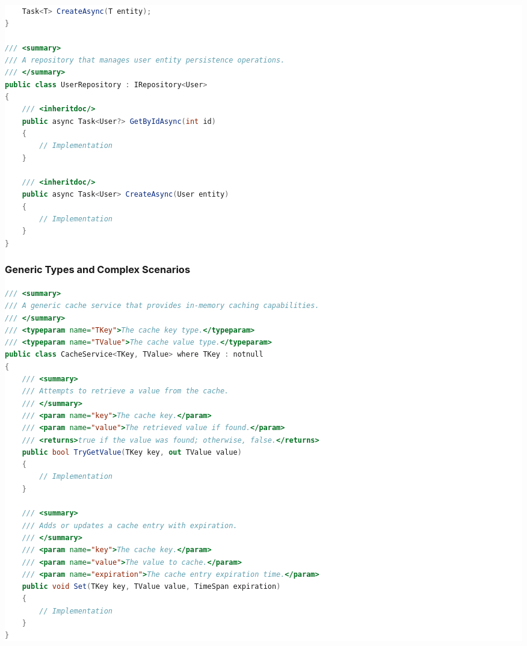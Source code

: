 ```csharp
    Task<T> CreateAsync(T entity);
}

/// <summary>
/// A repository that manages user entity persistence operations.
/// </summary>
public class UserRepository : IRepository<User>
{
    /// <inheritdoc/>
    public async Task<User?> GetByIdAsync(int id)
    {
        // Implementation
    }

    /// <inheritdoc/>
    public async Task<User> CreateAsync(User entity)
    {
        // Implementation
    }
}
```

### Generic Types and Complex Scenarios

```csharp
/// <summary>
/// A generic cache service that provides in-memory caching capabilities.
/// </summary>
/// <typeparam name="TKey">The cache key type.</typeparam>
/// <typeparam name="TValue">The cache value type.</typeparam>
public class CacheService<TKey, TValue> where TKey : notnull
{
    /// <summary>
    /// Attempts to retrieve a value from the cache.
    /// </summary>
    /// <param name="key">The cache key.</param>
    /// <param name="value">The retrieved value if found.</param>
    /// <returns>true if the value was found; otherwise, false.</returns>
    public bool TryGetValue(TKey key, out TValue value)
    {
        // Implementation
    }

    /// <summary>
    /// Adds or updates a cache entry with expiration.
    /// </summary>
    /// <param name="key">The cache key.</param>
    /// <param name="value">The value to cache.</param>
    /// <param name="expiration">The cache entry expiration time.</param>
    public void Set(TKey key, TValue value, TimeSpan expiration)
    {
        // Implementation
    }
}
```
